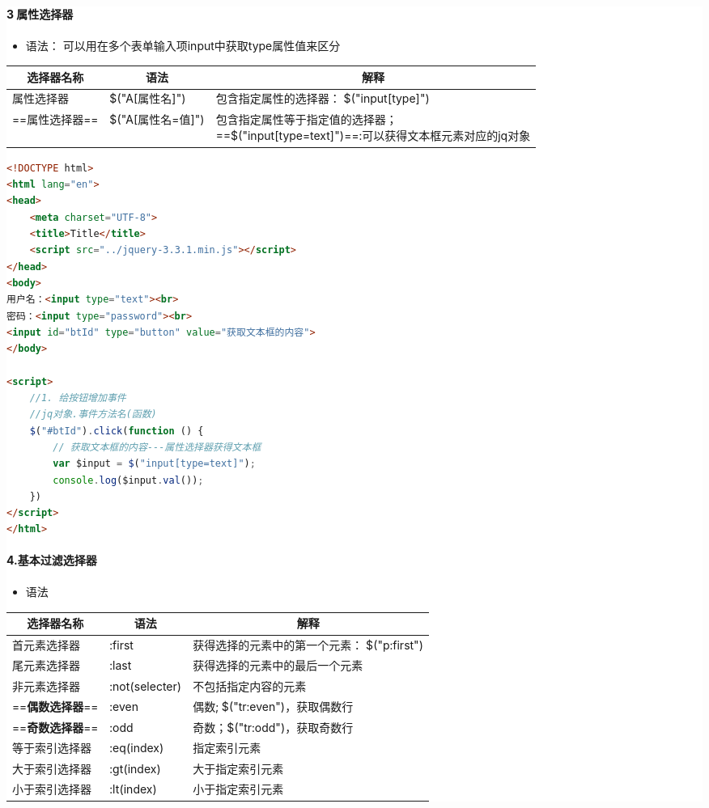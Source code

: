 

#### 3 属性选择器

+ 语法：  可以用在多个表单输入项input中获取type属性值来区分

| 选择器名称     | 语法              | 解释                                                         |
| -------------- | ----------------- | ------------------------------------------------------------ |
| 属性选择器     | $("A[属性名]")    | 包含指定属性的选择器： $("input[type]")                      |
| ==属性选择器== | $("A[属性名=值]") | 包含指定属性等于指定值的选择器；<br>==$("input[type=text]")==:可以获得文本框元素对应的jq对象 |

```html
<!DOCTYPE html>
<html lang="en">
<head>
    <meta charset="UTF-8">
    <title>Title</title>
    <script src="../jquery-3.3.1.min.js"></script>
</head>
<body>
用户名：<input type="text"><br>
密码：<input type="password"><br>
<input id="btId" type="button" value="获取文本框的内容">
</body>

<script>
    //1. 给按钮增加事件
    //jq对象.事件方法名(函数)
    $("#btId").click(function () {
        // 获取文本框的内容---属性选择器获得文本框
        var $input = $("input[type=text]");
        console.log($input.val());
    })
</script>
</html>
```



#### 4.基本过滤选择器

+ 语法

| 选择器名称         | 语法           | 解释                                        |
| ------------------ | -------------- | ------------------------------------------- |
| 首元素选择器       | :first         | 获得选择的元素中的第一个元素： $("p:first") |
| 尾元素选择器       | :last          | 获得选择的元素中的最后一个元素              |
| 非元素选择器       | :not(selecter) | 不包括指定内容的元素                        |
| ==**偶数选择器**== | :even          | 偶数;  $("tr:even")，获取偶数行             |
| ==**奇数选择器**== | :odd           | 奇数；$("tr:odd")，获取奇数行               |
| 等于索引选择器     | :eq(index)     | 指定索引元素                                |
| 大于索引选择器     | :gt(index)     | 大于指定索引元素                            |
| 小于索引选择器     | :lt(index)     | 小于指定索引元素                            |

